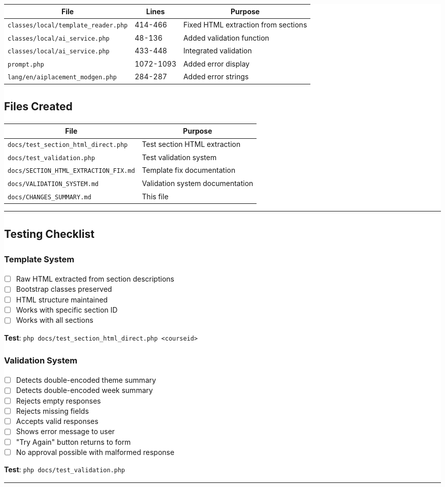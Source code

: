 | File | Lines | Purpose |
|------|-------|---------|
| `classes/local/template_reader.php` | 414-466 | Fixed HTML extraction from sections |
| `classes/local/ai_service.php` | 48-136 | Added validation function |
| `classes/local/ai_service.php` | 433-448 | Integrated validation |
| `prompt.php` | 1072-1093 | Added error display |
| `lang/en/aiplacement_modgen.php` | 284-287 | Added error strings |

## Files Created

| File | Purpose |
|------|---------|
| `docs/test_section_html_direct.php` | Test section HTML extraction |
| `docs/test_validation.php` | Test validation system |
| `docs/SECTION_HTML_EXTRACTION_FIX.md` | Template fix documentation |
| `docs/VALIDATION_SYSTEM.md` | Validation system documentation |
| `docs/CHANGES_SUMMARY.md` | This file |

---

## Testing Checklist

### Template System
- [ ] Raw HTML extracted from section descriptions
- [ ] Bootstrap classes preserved
- [ ] HTML structure maintained
- [ ] Works with specific section ID
- [ ] Works with all sections

**Test**: `php docs/test_section_html_direct.php <courseid>`

### Validation System
- [ ] Detects double-encoded theme summary
- [ ] Detects double-encoded week summary
- [ ] Rejects empty responses
- [ ] Rejects missing fields
- [ ] Accepts valid responses
- [ ] Shows error message to user
- [ ] "Try Again" button returns to form
- [ ] No approval possible with malformed response

**Test**: `php docs/test_validation.php`

---

